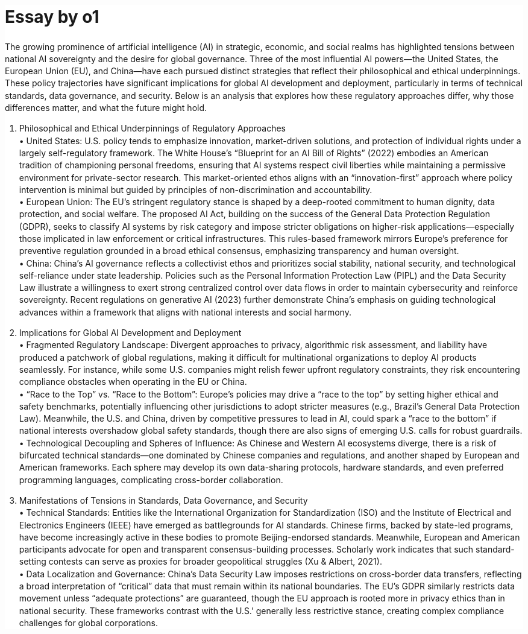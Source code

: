 # Essay by o1

The growing prominence of artificial intelligence (AI) in strategic, economic, and social realms has highlighted tensions between national AI sovereignty and the desire for global governance. Three of the most influential AI powers—the United States, the European Union (EU), and China—have each pursued distinct strategies that reflect their philosophical and ethical underpinnings. These policy trajectories have significant implications for global AI development and deployment, particularly in terms of technical standards, data governance, and security. Below is an analysis that explores how these regulatory approaches differ, why those differences matter, and what the future might hold.

1) Philosophical and Ethical Underpinnings of Regulatory Approaches  
• United States: U.S. policy tends to emphasize innovation, market-driven solutions, and protection of individual rights under a largely self-regulatory framework. The White House’s “Blueprint for an AI Bill of Rights” (2022) embodies an American tradition of championing personal freedoms, ensuring that AI systems respect civil liberties while maintaining a permissive environment for private-sector research. This market-oriented ethos aligns with an “innovation-first” approach where policy intervention is minimal but guided by principles of non-discrimination and accountability.  
• European Union: The EU’s stringent regulatory stance is shaped by a deep-rooted commitment to human dignity, data protection, and social welfare. The proposed AI Act, building on the success of the General Data Protection Regulation (GDPR), seeks to classify AI systems by risk category and impose stricter obligations on higher-risk applications—especially those implicated in law enforcement or critical infrastructures. This rules-based framework mirrors Europe’s preference for preventive regulation grounded in a broad ethical consensus, emphasizing transparency and human oversight.  
• China: China’s AI governance reflects a collectivist ethos and prioritizes social stability, national security, and technological self-reliance under state leadership. Policies such as the Personal Information Protection Law (PIPL) and the Data Security Law illustrate a willingness to exert strong centralized control over data flows in order to maintain cybersecurity and reinforce sovereignty. Recent regulations on generative AI (2023) further demonstrate China’s emphasis on guiding technological advances within a framework that aligns with national interests and social harmony.

2) Implications for Global AI Development and Deployment  
• Fragmented Regulatory Landscape: Divergent approaches to privacy, algorithmic risk assessment, and liability have produced a patchwork of global regulations, making it difficult for multinational organizations to deploy AI products seamlessly. For instance, while some U.S. companies might relish fewer upfront regulatory constraints, they risk encountering compliance obstacles when operating in the EU or China.  
• “Race to the Top” vs. “Race to the Bottom”: Europe’s policies may drive a “race to the top” by setting higher ethical and safety benchmarks, potentially influencing other jurisdictions to adopt stricter measures (e.g., Brazil’s General Data Protection Law). Meanwhile, the U.S. and China, driven by competitive pressures to lead in AI, could spark a “race to the bottom” if national interests overshadow global safety standards, though there are also signs of emerging U.S. calls for robust guardrails.  
• Technological Decoupling and Spheres of Influence: As Chinese and Western AI ecosystems diverge, there is a risk of bifurcated technical standards—one dominated by Chinese companies and regulations, and another shaped by European and American frameworks. Each sphere may develop its own data-sharing protocols, hardware standards, and even preferred programming languages, complicating cross-border collaboration.

3) Manifestations of Tensions in Standards, Data Governance, and Security  
• Technical Standards: Entities like the International Organization for Standardization (ISO) and the Institute of Electrical and Electronics Engineers (IEEE) have emerged as battlegrounds for AI standards. Chinese firms, backed by state-led programs, have become increasingly active in these bodies to promote Beijing-endorsed standards. Meanwhile, European and American participants advocate for open and transparent consensus-building processes. Scholarly work indicates that such standard-setting contests can serve as proxies for broader geopolitical struggles (Xu & Albert, 2021).  
• Data Localization and Governance: China’s Data Security Law imposes restrictions on cross-border data transfers, reflecting a broad interpretation of “critical” data that must remain within its national boundaries. The EU’s GDPR similarly restricts data movement unless “adequate protections” are guaranteed, though the EU approach is rooted more in privacy ethics than in national security. These frameworks contrast with the U.S.’ generally less restrictive stance, creating complex compliance challenges for global corporations.  